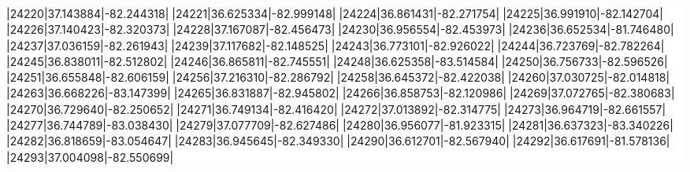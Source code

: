 |24220|37.143884|-82.244318| 
|24221|36.625334|-82.999148| 
|24224|36.861431|-82.271754| 
|24225|36.991910|-82.142704| 
|24226|37.140423|-82.320373| 
|24228|37.167087|-82.456473| 
|24230|36.956554|-82.453973| 
|24236|36.652534|-81.746480| 
|24237|37.036159|-82.261943| 
|24239|37.117682|-82.148525| 
|24243|36.773101|-82.926022| 
|24244|36.723769|-82.782264| 
|24245|36.838011|-82.512802| 
|24246|36.865811|-82.745551| 
|24248|36.625358|-83.514584| 
|24250|36.756733|-82.596526| 
|24251|36.655848|-82.606159| 
|24256|37.216310|-82.286792| 
|24258|36.645372|-82.422038| 
|24260|37.030725|-82.014818| 
|24263|36.668226|-83.147399| 
|24265|36.831887|-82.945802| 
|24266|36.858753|-82.120986| 
|24269|37.072765|-82.380683| 
|24270|36.729640|-82.250652| 
|24271|36.749134|-82.416420| 
|24272|37.013892|-82.314775| 
|24273|36.964719|-82.661557| 
|24277|36.744789|-83.038430| 
|24279|37.077709|-82.627486| 
|24280|36.956077|-81.923315| 
|24281|36.637323|-83.340226| 
|24282|36.818659|-83.054647| 
|24283|36.945645|-82.349330| 
|24290|36.612701|-82.567940| 
|24292|36.617691|-81.578136| 
|24293|37.004098|-82.550699| 